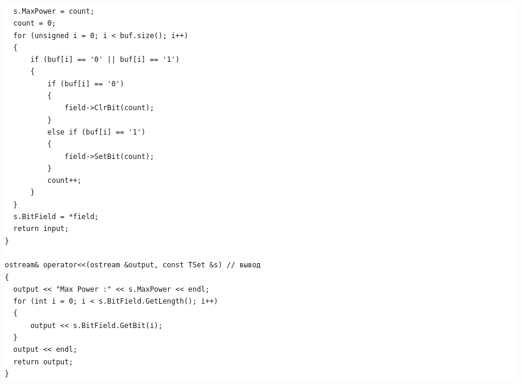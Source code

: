   ```
	s.MaxPower = count;
	count = 0;
	for (unsigned i = 0; i < buf.size(); i++)
	{
		if (buf[i] == '0' || buf[i] == '1')
		{
			if (buf[i] == '0')
			{
				field->ClrBit(count);
			}
			else if (buf[i] == '1')
			{
				field->SetBit(count);
			}
			count++;
		}
	}
	s.BitField = *field;
	return input;
}

ostream& operator<<(ostream &output, const TSet &s) // вывод
{
	output << "Max Power :" << s.MaxPower << endl;
	for (int i = 0; i < s.BitField.GetLength(); i++)
	{
		output << s.BitField.GetBit(i);
	}
	output << endl;
	return output;
}
```





